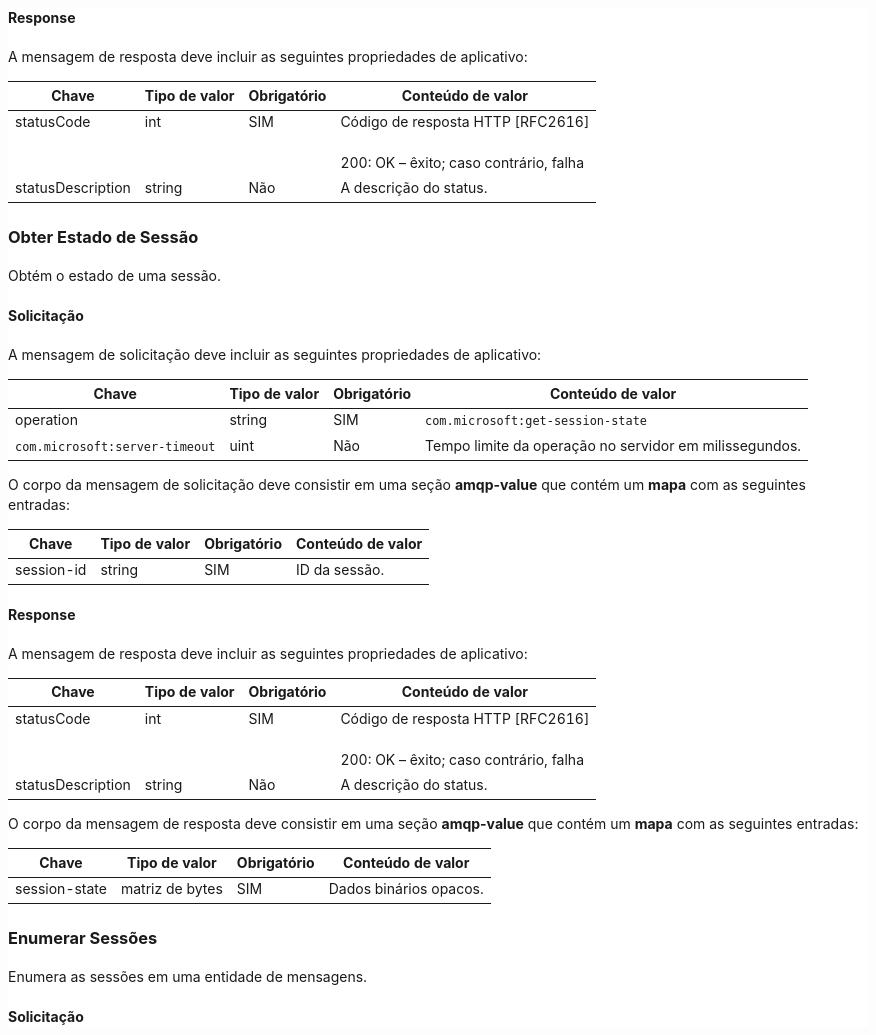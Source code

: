 #### <a name="response"></a>Response  

A mensagem de resposta deve incluir as seguintes propriedades de aplicativo:  
  
|Chave|Tipo de valor|Obrigatório|Conteúdo de valor|  
|---------|----------------|--------------|--------------------|  
|statusCode|int|SIM|Código de resposta HTTP [RFC2616]<br /><br /> 200: OK – êxito; caso contrário, falha|  
|statusDescription|string|Não |A descrição do status.|  
  
### <a name="get-session-state"></a>Obter Estado de Sessão  

Obtém o estado de uma sessão.  
  
#### <a name="request"></a>Solicitação  

A mensagem de solicitação deve incluir as seguintes propriedades de aplicativo:  
  
|Chave|Tipo de valor|Obrigatório|Conteúdo de valor|  
|---------|----------------|--------------|--------------------|  
|operation|string|SIM|`com.microsoft:get-session-state`|  
|`com.microsoft:server-timeout`|uint|Não |Tempo limite da operação no servidor em milissegundos.|  
  
O corpo da mensagem de solicitação deve consistir em uma seção **amqp-value** que contém um **mapa** com as seguintes entradas:  
  
|Chave|Tipo de valor|Obrigatório|Conteúdo de valor|  
|---------|----------------|--------------|--------------------|  
|session-id|string|SIM|ID da sessão.|  
  
#### <a name="response"></a>Response  

A mensagem de resposta deve incluir as seguintes propriedades de aplicativo:  
  
|Chave|Tipo de valor|Obrigatório|Conteúdo de valor|  
|---------|----------------|--------------|--------------------|  
|statusCode|int|SIM|Código de resposta HTTP [RFC2616]<br /><br /> 200: OK – êxito; caso contrário, falha|  
|statusDescription|string|Não |A descrição do status.|  
  
O corpo da mensagem de resposta deve consistir em uma seção **amqp-value** que contém um **mapa** com as seguintes entradas:  
  
|Chave|Tipo de valor|Obrigatório|Conteúdo de valor|  
|---------|----------------|--------------|--------------------|  
|session-state|matriz de bytes|SIM|Dados binários opacos.|  
  
### <a name="enumerate-sessions"></a>Enumerar Sessões  

Enumera as sessões em uma entidade de mensagens.  
  
#### <a name="request"></a>Solicitação  


[Visão geral do Barramento de Serviço para AMQP]: service-bus-amqp-overview.md
[Guia do protocolo AMQP 1.0]: service-bus-amqp-protocol-guide.md
[AMQP no Barramento de Serviço para Windows Server]: https://docs.microsoft.com/previous-versions/service-bus-archive/dn282144(v=azure.100)
